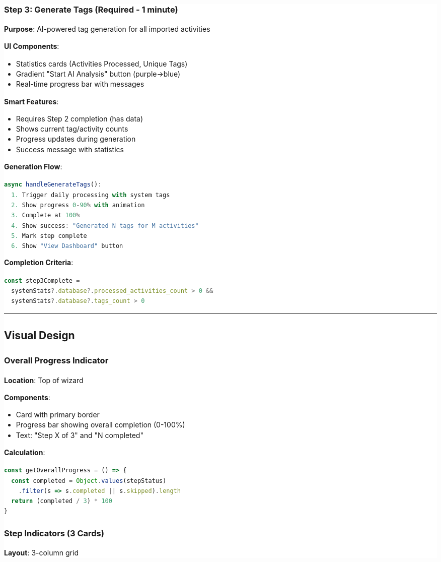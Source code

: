 ### Step 3: Generate Tags (Required - 1 minute)

**Purpose**: AI-powered tag generation for all imported activities

**UI Components**:
- Statistics cards (Activities Processed, Unique Tags)
- Gradient "Start AI Analysis" button (purple→blue)
- Real-time progress bar with messages

**Smart Features**:
- Requires Step 2 completion (has data)
- Shows current tag/activity counts
- Progress updates during generation
- Success message with statistics

**Generation Flow**:
```typescript
async handleGenerateTags():
  1. Trigger daily processing with system tags
  2. Show progress 0-90% with animation
  3. Complete at 100%
  4. Show success: "Generated N tags for M activities"
  5. Mark step complete
  6. Show "View Dashboard" button
```

**Completion Criteria**:
```typescript
const step3Complete =
  systemStats?.database?.processed_activities_count > 0 &&
  systemStats?.database?.tags_count > 0
```

---

## Visual Design

### Overall Progress Indicator
**Location**: Top of wizard

**Components**:
- Card with primary border
- Progress bar showing overall completion (0-100%)
- Text: "Step X of 3" and "N completed"

**Calculation**:
```typescript
const getOverallProgress = () => {
  const completed = Object.values(stepStatus)
    .filter(s => s.completed || s.skipped).length
  return (completed / 3) * 100
}
```

### Step Indicators (3 Cards)
**Layout**: 3-column grid
